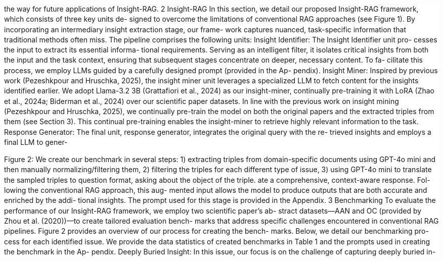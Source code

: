 the way for future applications of Insight-RAG.
2 Insight-RAG
In this section, we detail our proposed Insight-RAG
framework, which consists of three key units de-
signed to overcome the limitations of conventional
RAG approaches (see Figure 1). By incorporating
an intermediary insight extraction stage, our frame-
work captures nuanced, task-specific information
that traditional methods often miss. The pipeline
comprises the following units:
Insight Identifier: The Insight Identifier unit pro-
cesses the input to extract its essential informa-
tional requirements. Serving as an intelligent filter,
it isolates critical insights from both the input and
the task context, ensuring that subsequent stages
concentrate on deeper, necessary content. To fa-
cilitate this process, we employ LLMs guided by
a carefully designed prompt (provided in the Ap-
pendix).
Insight Miner: Inspired by previous work
(Pezeshkpour and Hruschka, 2025), the insight
miner unit leverages a specialized LLM to fetch
content for the insights identified earlier. We
adopt Llama-3.2 3B (Grattafiori et al., 2024) as
our insight-miner, continually pre-training it with
LoRA (Zhao et al., 2024a; Biderman et al., 2024)
over our scientific paper datasets. In line with
the previous work on insight mining (Pezeshkpour
and Hruschka, 2025), we continually pre-train the
model on both the original papers and the extracted
triples from them (see Section 3). This continual
pre-training enables the insight-miner to retrieve
highly relevant information to the task.
Response Generator: The final unit, response
generator, integrates the original query with the re-
trieved insights and employs a final LLM to gener-

Figure 2: We create our benchmark in several steps: 1) extracting triples from domain-specific documents using
GPT-4o mini and then manually normalizing/filtering them, 2) filtering the triples for each different type of issue, 3)
using GPT-4o mini to translate the sampled triples to question format, asking about the object of the triple.
ate a comprehensive, context-aware response. Fol-
lowing the conventional RAG approach, this aug-
mented input allows the model to produce outputs
that are both accurate and enriched by the addi-
tional insights. The prompt used for this stage is
provided in the Appendix.
3 Benchmarking
To evaluate the performance of our Insight-RAG
framework, we employ two scientific paper’s ab-
stract datasets—AAN and OC (provided by Zhou
et al. (2020))—to create tailored evaluation bench-
marks that address specific challenges encountered
in conventional RAG pipelines. Figure 2 provides
an overview of our process for creating the bench-
marks. Below, we detail our benchmarking pro-
cess for each identified issue. We provide the data
statistics of created benchmarks in Table 1 and the
prompts used in creating the benchmark in the Ap-
pendix.
Deeply Buried Insight: In this issue, our focus
is on the challenge of capturing deeply buried in-